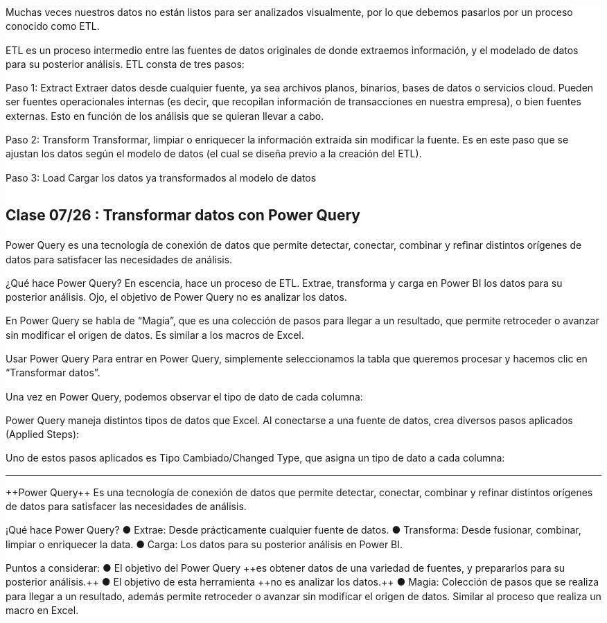Muchas veces nuestros datos no están listos para ser analizados visualmente, por lo que debemos pasarlos por un proceso conocido como ETL.

ETL es un proceso intermedio entre las fuentes de datos originales de donde extraemos información, y el modelado de datos para su posterior análisis. ETL consta de tres pasos:

Paso 1: Extract
Extraer datos desde cualquier fuente, ya sea archivos planos, binarios, bases de datos o servicios cloud. Pueden ser fuentes operacionales internas (es decir, que recopilan información de transacciones en nuestra empresa), o bien fuentes externas. Esto en función de los análisis que se quieran llevar a cabo.

Paso 2: Transform
Transformar, limpiar o enriquecer la información extraída sin modificar la fuente. Es en este paso que se ajustan los datos según el modelo de datos (el cual se diseña previo a la creación del ETL).

Paso 3: Load
Cargar los datos ya transformados al modelo de datos

## Clase 07/26 : Transformar datos con Power Query

Power Query es una tecnología de conexión de datos que permite detectar, conectar, combinar y refinar distintos orígenes de datos para satisfacer las necesidades de análisis.

¿Qué hace Power Query?
En escencia, hace un proceso de ETL. Extrae, transforma y carga en Power BI los datos para su posterior análisis. Ojo, el objetivo de Power Query no es analizar los datos.

En Power Query se habla de “Magia”, que es una colección de pasos para llegar a un resultado, que permite retroceder o avanzar sin modificar el origen de datos. Es similar a los macros de Excel.

Usar Power Query
Para entrar en Power Query, simplemente seleccionamos la tabla que queremos procesar y hacemos clic en “Transformar datos”.

Una vez en Power Query, podemos observar el tipo de dato de cada columna:

Power Query maneja distintos tipos de datos que Excel. Al conectarse a una fuente de datos, crea diversos pasos aplicados (Applied Steps):

Uno de estos pasos aplicados es Tipo Cambiado/Changed Type, que asigna un tipo de dato a cada columna:

---

++Power Query++ Es una tecnología de conexión de datos que permite detectar, conectar, combinar y refinar distintos orígenes de datos para satisfacer las necesidades de análisis.

¡Qué hace Power Query? ● Extrae: Desde prácticamente cualquier fuente de datos. ● Transforma: Desde fusionar, combinar, limpiar o enriquecer la data. ● Carga: Los datos para su posterior análisis en Power BI.

Puntos a considerar: ● El objetivo del Power Query ++es obtener datos de una variedad de fuentes, y prepararlos para su posterior análisis.++ ● El objetivo de esta herramienta ++no es analizar los datos.++ ● Magia: Colección de pasos que se realiza para llegar a un resultado, además permite retroceder o avanzar sin modificar el origen de datos. Similar al proceso que realiza un macro en Excel.
